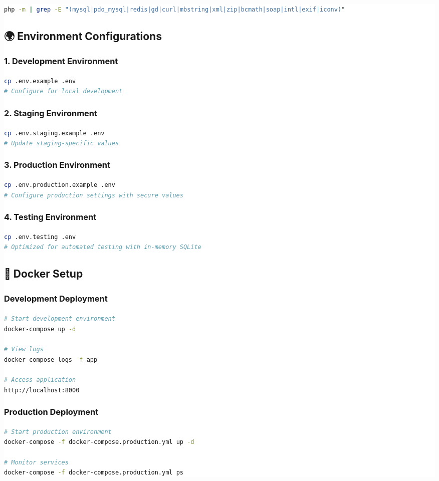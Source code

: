 ```bash
php -m | grep -E "(mysql|pdo_mysql|redis|gd|curl|mbstring|xml|zip|bcmath|soap|intl|exif|iconv)"
```

## 🌍 Environment Configurations

### 1. Development Environment

```bash
cp .env.example .env
# Configure for local development
```

### 2. Staging Environment

```bash
cp .env.staging.example .env
# Update staging-specific values
```

### 3. Production Environment

```bash
cp .env.production.example .env
# Configure production settings with secure values
```

### 4. Testing Environment

```bash
cp .env.testing .env
# Optimized for automated testing with in-memory SQLite
```

## 🐳 Docker Setup

### Development Deployment

```bash
# Start development environment
docker-compose up -d

# View logs
docker-compose logs -f app

# Access application
http://localhost:8000
```

### Production Deployment

```bash
# Start production environment
docker-compose -f docker-compose.production.yml up -d

# Monitor services
docker-compose -f docker-compose.production.yml ps
```
